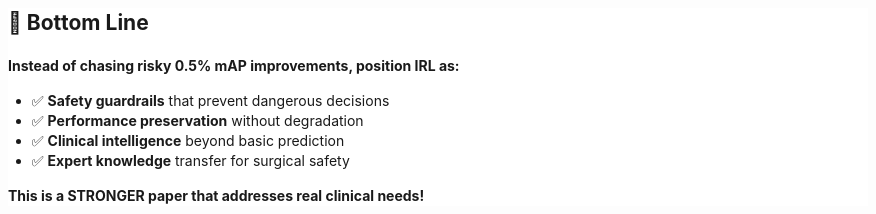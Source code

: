 ## 🎯 **Bottom Line**

**Instead of chasing risky 0.5% mAP improvements, position IRL as:**
- ✅ **Safety guardrails** that prevent dangerous decisions
- ✅ **Performance preservation** without degradation  
- ✅ **Clinical intelligence** beyond basic prediction
- ✅ **Expert knowledge** transfer for surgical safety

**This is a STRONGER paper that addresses real clinical needs!**